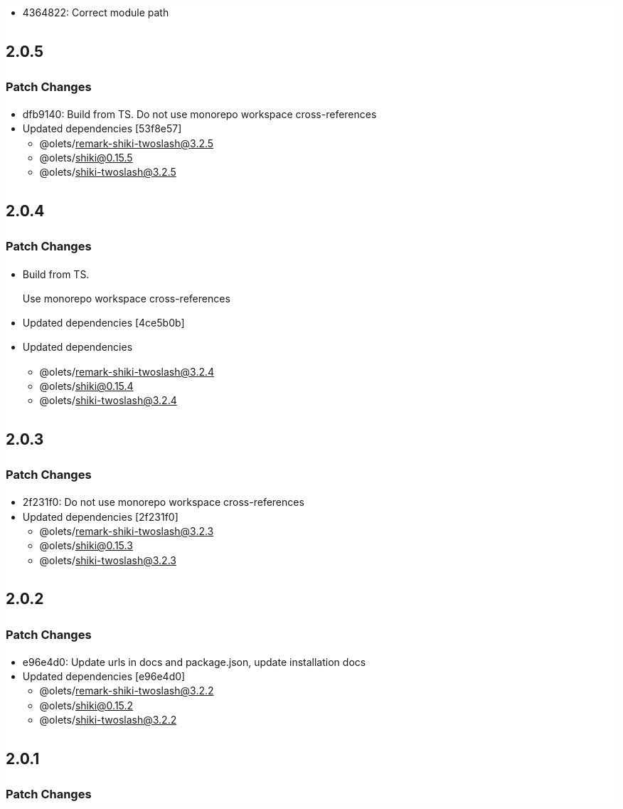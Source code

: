 - 4364822: Correct module path

## 2.0.5

### Patch Changes

- dfb9140: Build from TS. Do not use monorepo workspace cross-references
- Updated dependencies [53f8e57]
  - @olets/remark-shiki-twoslash@3.2.5
  - @olets/shiki@0.15.5
  - @olets/shiki-twoslash@3.2.5

## 2.0.4

### Patch Changes

- Build from TS.

  Use monorepo workspace cross-references

- Updated dependencies [4ce5b0b]
- Updated dependencies
  - @olets/remark-shiki-twoslash@3.2.4
  - @olets/shiki@0.15.4
  - @olets/shiki-twoslash@3.2.4

## 2.0.3

### Patch Changes

- 2f231f0: Do not use monorepo workspace cross-references
- Updated dependencies [2f231f0]
  - @olets/remark-shiki-twoslash@3.2.3
  - @olets/shiki@0.15.3
  - @olets/shiki-twoslash@3.2.3

## 2.0.2

### Patch Changes

- e96e4d0: Update urls in docs and package.json, update installation docs
- Updated dependencies [e96e4d0]
  - @olets/remark-shiki-twoslash@3.2.2
  - @olets/shiki@0.15.2
  - @olets/shiki-twoslash@3.2.2

## 2.0.1

### Patch Changes

